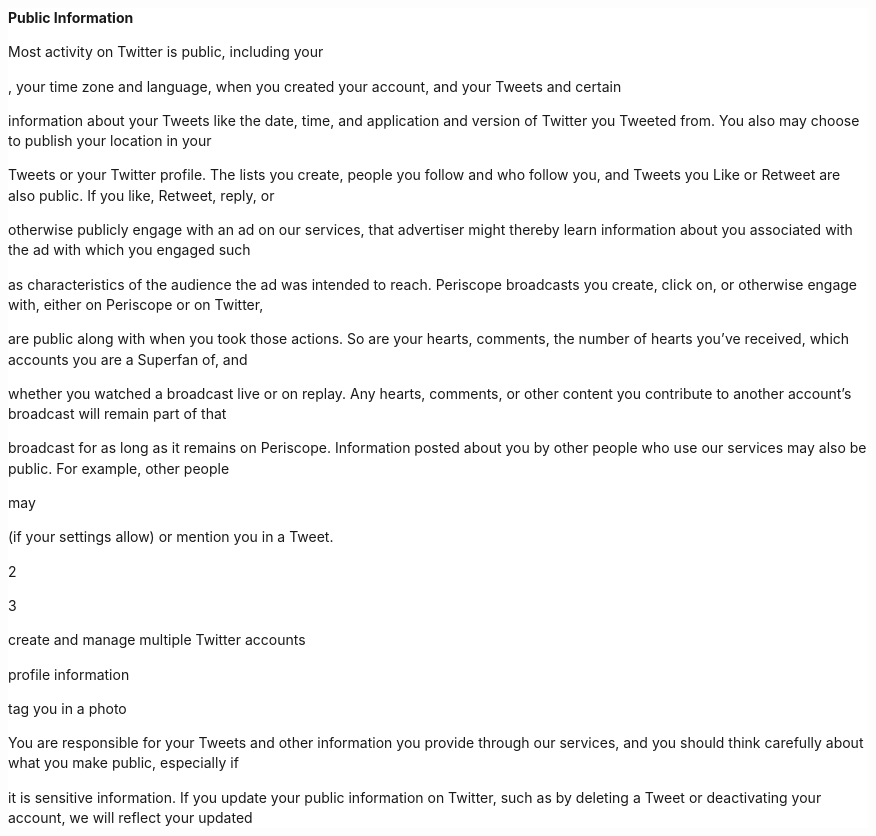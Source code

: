 **Public Information**


Most activity on Twitter is public, including your 


, your time zone and language, when you created your account, and your Tweets and certain


information about your Tweets like the date, time, and application and version of Twitter you Tweeted from. You also may choose to publish your location in your


Tweets or your Twitter profile. The lists you create, people you follow and who follow you, and Tweets you Like or Retweet are also public. If you like, Retweet, reply, or


otherwise publicly engage with an ad on our services, that advertiser might thereby learn information about you associated with the ad with which you engaged such


as characteristics of the audience the ad was intended to reach. Periscope broadcasts you create, click on, or otherwise engage with, either on Periscope or on Twitter,


are public along with when you took those actions. So are your hearts, comments, the number of hearts you’ve received, which accounts you are a Superfan of, and


whether you watched a broadcast live or on replay. Any hearts, comments, or other content you contribute to another account’s broadcast will remain part of that


broadcast for as long as it remains on Periscope. Information posted about you by other people who use our services may also be public. For example, other people


may 


 (if your settings allow) or mention you in a Tweet.


 


2


3


create and manage multiple Twitter accounts


profile information


tag you in a photo



You are responsible for your Tweets and other information you provide through our services, and you should think carefully about what you make public, especially if


it is sensitive information. If you update your public information on Twitter, such as by deleting a Tweet or deactivating your account, we will reflect your updated

